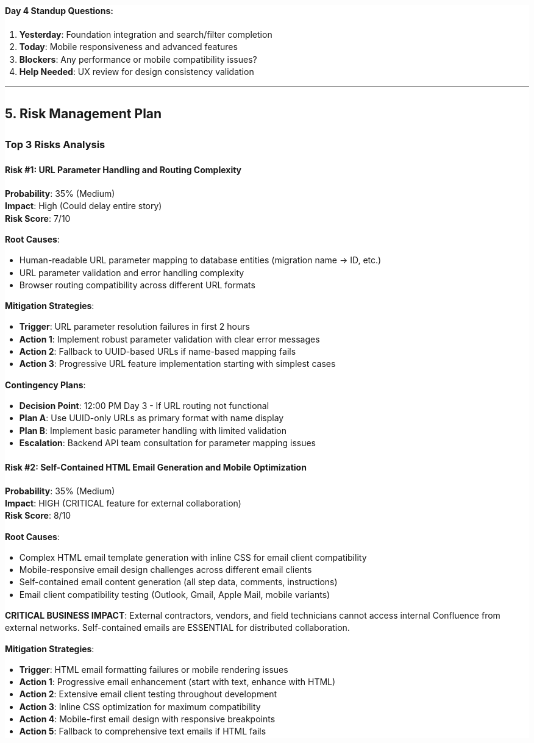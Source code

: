 #### Day 4 Standup Questions:
1. **Yesterday**: Foundation integration and search/filter completion
2. **Today**: Mobile responsiveness and advanced features
3. **Blockers**: Any performance or mobile compatibility issues?
4. **Help Needed**: UX review for design consistency validation

---

## 5. Risk Management Plan

### Top 3 Risks Analysis

#### Risk #1: URL Parameter Handling and Routing Complexity
**Probability**: 35% (Medium)  
**Impact**: High (Could delay entire story)  
**Risk Score**: 7/10

**Root Causes**:
- Human-readable URL parameter mapping to database entities (migration name → ID, etc.)
- URL parameter validation and error handling complexity
- Browser routing compatibility across different URL formats

**Mitigation Strategies**:
- **Trigger**: URL parameter resolution failures in first 2 hours
- **Action 1**: Implement robust parameter validation with clear error messages
- **Action 2**: Fallback to UUID-based URLs if name-based mapping fails
- **Action 3**: Progressive URL feature implementation starting with simplest cases

**Contingency Plans**:
- **Decision Point**: 12:00 PM Day 3 - If URL routing not functional
- **Plan A**: Use UUID-only URLs as primary format with name display
- **Plan B**: Implement basic parameter handling with limited validation
- **Escalation**: Backend API team consultation for parameter mapping issues

#### Risk #2: Self-Contained HTML Email Generation and Mobile Optimization
**Probability**: 35% (Medium)  
**Impact**: HIGH (CRITICAL feature for external collaboration)  
**Risk Score**: 8/10

**Root Causes**:
- Complex HTML email template generation with inline CSS for email client compatibility
- Mobile-responsive email design challenges across different email clients
- Self-contained email content generation (all step data, comments, instructions)
- Email client compatibility testing (Outlook, Gmail, Apple Mail, mobile variants)

**CRITICAL BUSINESS IMPACT**: External contractors, vendors, and field technicians cannot access internal Confluence from external networks. Self-contained emails are ESSENTIAL for distributed collaboration.

**Mitigation Strategies**:
- **Trigger**: HTML email formatting failures or mobile rendering issues
- **Action 1**: Progressive email enhancement (start with text, enhance with HTML)
- **Action 2**: Extensive email client testing throughout development
- **Action 3**: Inline CSS optimization for maximum compatibility
- **Action 4**: Mobile-first email design with responsive breakpoints
- **Action 5**: Fallback to comprehensive text emails if HTML fails
